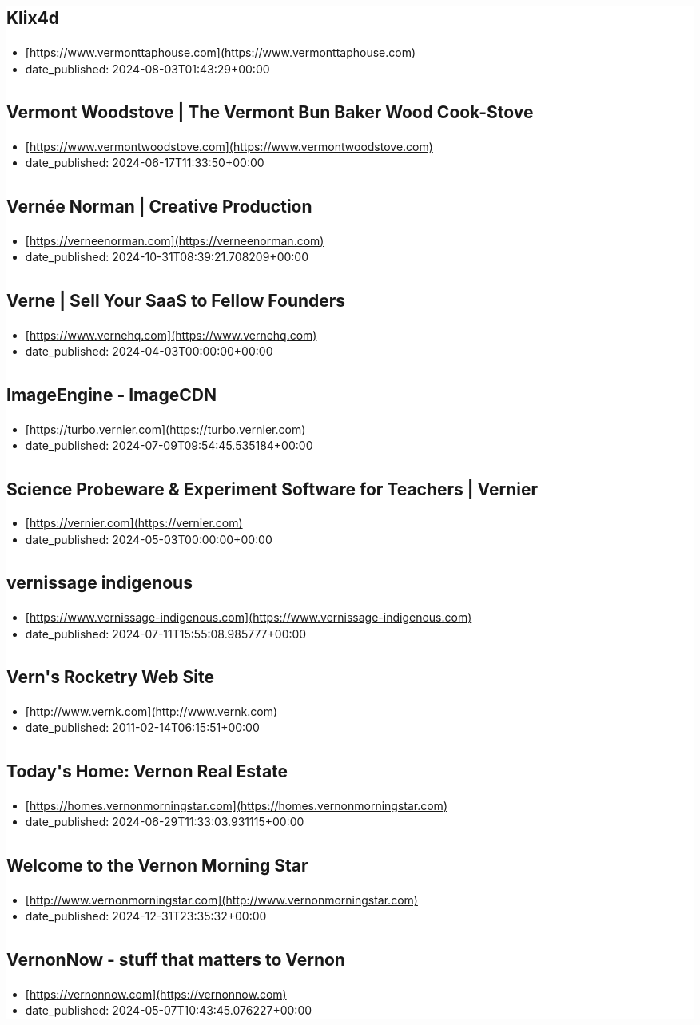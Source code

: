  ## Klix4d
 - [https://www.vermonttaphouse.com](https://www.vermonttaphouse.com)
 - date_published: 2024-08-03T01:43:29+00:00

 ## Vermont Woodstove | The Vermont Bun Baker Wood Cook-Stove
 - [https://www.vermontwoodstove.com](https://www.vermontwoodstove.com)
 - date_published: 2024-06-17T11:33:50+00:00

 ## Vernée Norman | Creative Production
 - [https://verneenorman.com](https://verneenorman.com)
 - date_published: 2024-10-31T08:39:21.708209+00:00

 ## Verne | Sell Your SaaS to Fellow Founders
 - [https://www.vernehq.com](https://www.vernehq.com)
 - date_published: 2024-04-03T00:00:00+00:00

 ## ImageEngine - ImageCDN
 - [https://turbo.vernier.com](https://turbo.vernier.com)
 - date_published: 2024-07-09T09:54:45.535184+00:00

 ## Science Probeware & Experiment Software for Teachers | Vernier
 - [https://vernier.com](https://vernier.com)
 - date_published: 2024-05-03T00:00:00+00:00

 ## vernissage indigenous
 - [https://www.vernissage-indigenous.com](https://www.vernissage-indigenous.com)
 - date_published: 2024-07-11T15:55:08.985777+00:00

 ## Vern's Rocketry Web Site
 - [http://www.vernk.com](http://www.vernk.com)
 - date_published: 2011-02-14T06:15:51+00:00

 ## Today's Home: Vernon Real Estate
 - [https://homes.vernonmorningstar.com](https://homes.vernonmorningstar.com)
 - date_published: 2024-06-29T11:33:03.931115+00:00

 ## Welcome to the Vernon Morning Star
 - [http://www.vernonmorningstar.com](http://www.vernonmorningstar.com)
 - date_published: 2024-12-31T23:35:32+00:00

 ## VernonNow - stuff that matters to Vernon
 - [https://vernonnow.com](https://vernonnow.com)
 - date_published: 2024-05-07T10:43:45.076227+00:00
